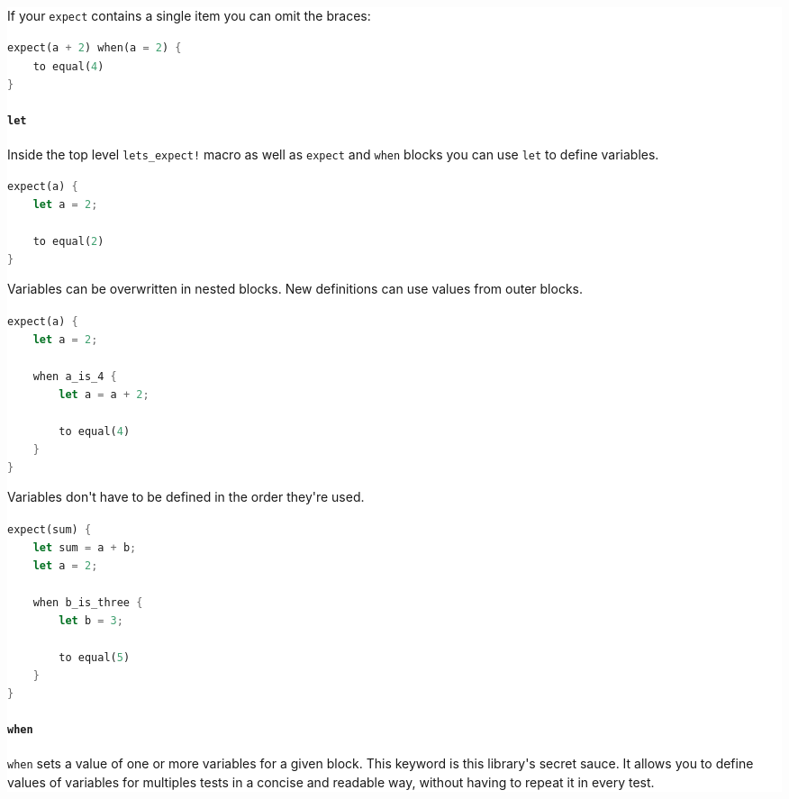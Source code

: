 If your `expect` contains a single item you can omit the braces:

```rust
expect(a + 2) when(a = 2) {
    to equal(4)
}
```


#### `let`

Inside the top level `lets_expect!` macro as well as `expect` and `when` blocks you can use `let` to define variables.

```rust
expect(a) {
    let a = 2;

    to equal(2)
}
```

Variables can be overwritten in nested blocks. New definitions can use values from outer blocks.

```rust
expect(a) {
    let a = 2;

    when a_is_4 {
        let a = a + 2;

        to equal(4)
    }
}
```

Variables don't have to be defined in the order they're used.

```rust
expect(sum) {
    let sum = a + b;
    let a = 2;

    when b_is_three {
        let b = 3;

        to equal(5)
    }
}
```

#### `when`

`when` sets a value of one or more variables for a given block. This keyword is this library's secret sauce. It allows you to define values of variables
for multiples tests in a concise and readable way, without having to repeat it in every test.
